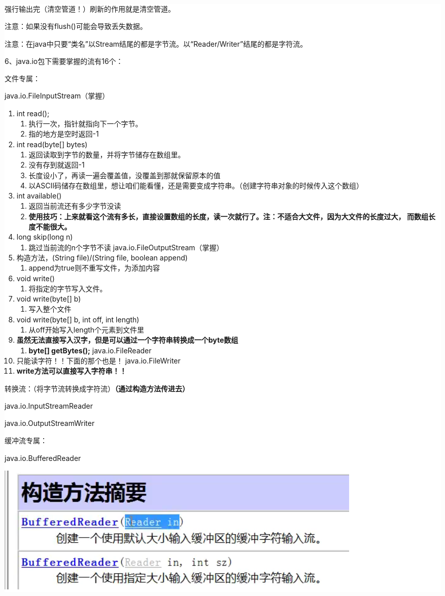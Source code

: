 强行输出完（清空管道！）刷新的作用就是清空管道。

注意：如果没有flush()可能会导致丢失数据。

注意：在java中只要“类名”以Stream结尾的都是字节流。以“Reader/Writer”结尾的都是字符流。

6、java.io包下需要掌握的流有16个：

文件专属：

java.io.FileInputStream（掌握）
1.  int read();
    1.  执行一次，指针就指向下一个字节。
    2.  指的地方是空时返回-1
2.  int read(byte\[\] bytes)
    1.  返回读取到字节的数量，并将字节储存在数组里。
    2.  没有存到就返回-1
    3.  长度设小了，再读一遍会覆盖值，没覆盖到那就保留原本的值
    4.  以ASCII码储存在数组里，想让咱们能看懂，还是需要变成字符串。（创建字符串对象的时候传入这个数组）
3.  int available()
    1.  返回当前流还有多少字节没读
    2.  **使用技巧：上来就看这个流有多长，直接设置数组的长度，读一次就行了。注：不适合大文件，因为大文件的长度过大， 而数组长度不能很大。**
4.  long skip(long n)
    1.  跳过当前流的n个字节不读
java.io.FileOutputStream（掌握）
1.  构造方法，(String file)/(String file, boolean append)
    1.  append为true则不重写文件，为添加内容
2.  void write()
    1.  将指定的字节写入文件。
3.  void write(byte\[\] b)
    1.  写入整个文件
4.  void write(byte\[\] b, int off, int length)
    1.  从off开始写入length个元素到文件里
5.  **虽然无法直接写入汉字，但是可以通过一个字符串转换成一个byte数组**
    1.  **byte\[\] getBytes();**
java.io.FileReader
1.  只能读字符！！下面的那个也是！
java.io.FileWriter
1.  **write方法可以直接写入字符串！！**

转换流：（将字节流转换成字符流）**（通过构造方法传进去）**

java.io.InputStreamReader

java.io.OutputStreamWriter

缓冲流专属：

java.io.BufferedReader

![image1](Java学习/2.%20JavaSE进阶/resources/image1-7.png)

